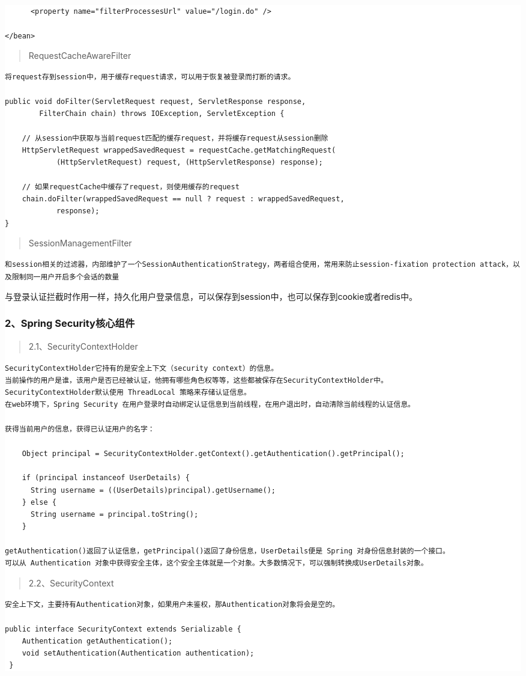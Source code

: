 	      <property name="filterProcessesUrl" value="/login.do" />
	
	</bean>

> RequestCacheAwareFilter

	将request存到session中，用于缓存request请求，可以用于恢复被登录而打断的请求。

	public void doFilter(ServletRequest request, ServletResponse response,
			FilterChain chain) throws IOException, ServletException {

		// 从session中获取与当前request匹配的缓存request，并将缓存request从session删除
		HttpServletRequest wrappedSavedRequest = requestCache.getMatchingRequest(
				(HttpServletRequest) request, (HttpServletResponse) response);

		// 如果requestCache中缓存了request，则使用缓存的request
		chain.doFilter(wrappedSavedRequest == null ? request : wrappedSavedRequest,
				response);
	}

> SessionManagementFilter

	和session相关的过滤器，内部维护了一个SessionAuthenticationStrategy，两者组合使用，常用来防止session-fixation protection attack，以及限制同一用户开启多个会话的数量

与登录认证拦截时作用一样，持久化用户登录信息，可以保存到session中，也可以保存到cookie或者redis中。

<a name="2、Spring-Security核心组件"></a>
### 2、Spring Security核心组件 ###

> 2.1、SecurityContextHolder

	SecurityContextHolder它持有的是安全上下文（security context）的信息。
	当前操作的用户是谁，该用户是否已经被认证，他拥有哪些角色权等等，这些都被保存在SecurityContextHolder中。
	SecurityContextHolder默认使用 ThreadLocal 策略来存储认证信息。
	在web环境下，Spring Security 在用户登录时自动绑定认证信息到当前线程，在用户退出时，自动清除当前线程的认证信息。

	获得当前用户的信息，获得已认证用户的名字：

		Object principal = SecurityContextHolder.getContext().getAuthentication().getPrincipal();

		if (principal instanceof UserDetails) {
		  String username = ((UserDetails)principal).getUsername();
		} else {
		  String username = principal.toString();
		}

	getAuthentication()返回了认证信息，getPrincipal()返回了身份信息，UserDetails便是 Spring 对身份信息封装的一个接口。
	可以从 Authentication 对象中获得安全主体，这个安全主体就是一个对象。大多数情况下，可以强制转换成UserDetails对象。

> 2.2、SecurityContext

	安全上下文，主要持有Authentication对象，如果用户未鉴权，那Authentication对象将会是空的。

	public interface SecurityContext extends Serializable { 
		Authentication getAuthentication();
		void setAuthentication(Authentication authentication);
	 }
